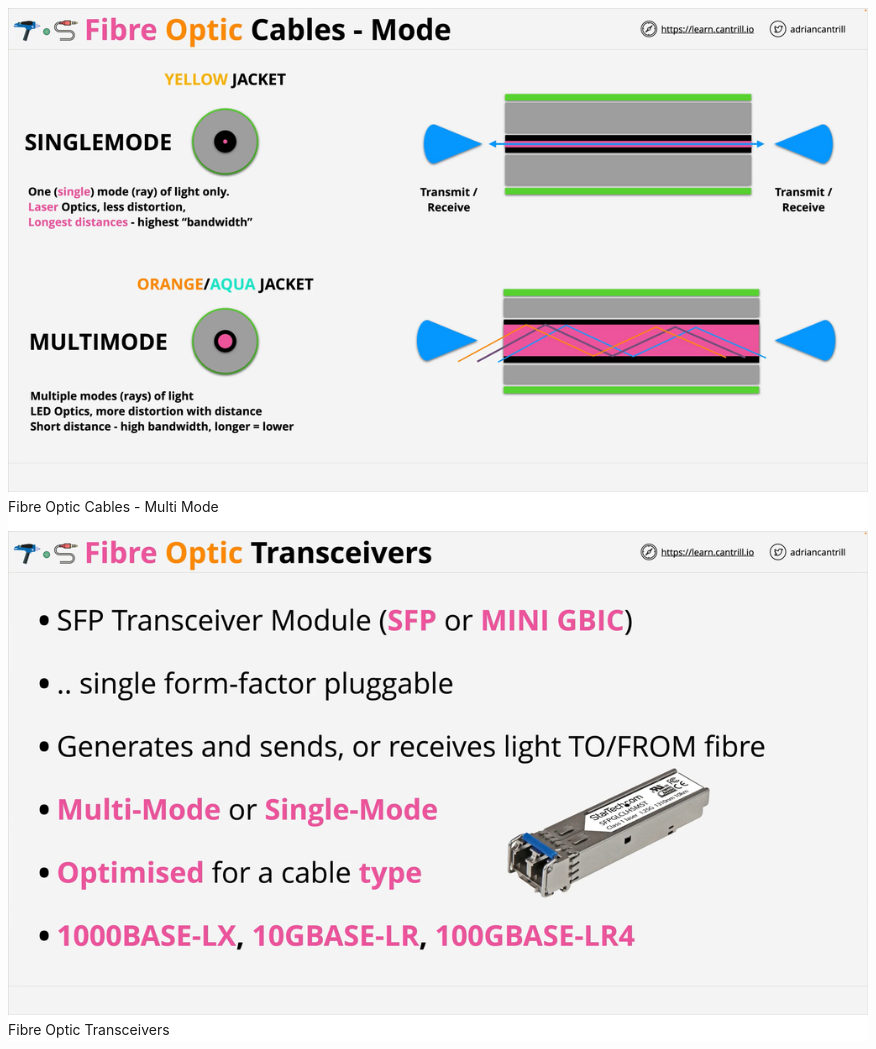 ![Alt text](<images/Screenshot 2023-09-29 at 13.40.38 - Fibre_Optic_Cable_101__learn.cantrill.io_and_1_mor.png>)
Fibre Optic Cables - Multi Mode

![Alt text](<images/Screenshot 2023-09-29 at 13.40.50 - Fibre_Optic_Cable_101__learn.cantrill.io_and_1_mor.png>)
Fibre Optic Transceivers
